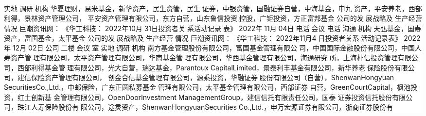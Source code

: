 实地
调研
机构
华夏理财，易米基金，新华资产，民生资管，民生
证券，中银资管，国融证券自营，中海基金，申九
资产，平安养老，西部利得，景林资产管理公司，
平安资产管理有限公司，东方自营，山东鲁信投资
控股，广钜投资，方正富邦基金
公司的发
展战略及
生产经营
情况
巨潮资讯网：
《华工科技：
2022年10月
31日投资者关
系活动记录
表》
2022年
11月
04日
电话
会议
电话
沟通
机构
天弘基金，国寿资产，富国基金，太平基金
公司的发
展战略及
生产经营
情况
巨潮资讯网：
《华工科技：
2022年11月4
日投资者关系
活动记录表》
2022年
12月
02日
公司
二楼
会议
室
实地
调研
机构
南方基金管理股份有限公司，富国基金管理有限公
司，中国国际金融股份有限公司，中国人寿资产管
理有限公司，太平资产管理有限公司，华商基金管
理有限公司，华西基金管理有限公司，海通研究
所，上海朴信投资管理有限公司，西部利得基金管
理有限公司，光大自营，瑞达基金，Parantoux
CapitalLimited，景泰利丰基金有限公司，新华养老
保险股份有限公司，建信保险资产管理有限公司，
创金合信基金管理有限公司，源乘投资，华融证券
股份有限公司（自营），ShenwanHongyuan
SecuritiesCo.,Ltd.，中邮保险，广东正圆私募基金
管理有限公司，太平基金管理有限公司，西部证券
自营，GreenCourtCapital，枫池投资，红土创新基
金管理有限公司，OpenDoorInvestment
ManagementGroup，建信信托有限责任公司，国泰
证券投资信托股份有限公司，珠江人寿保险股份有
限公司，途灵资产，ShenwanHongyuanSecurities
Co.,Ltd.，申万宏源证券有限公司，浙商证券股份有